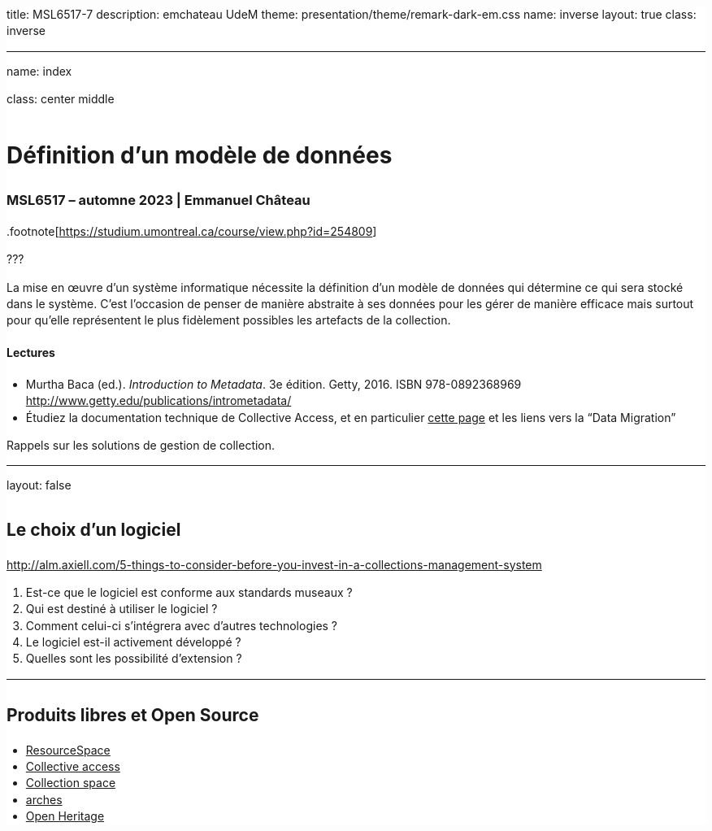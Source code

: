 title: MSL6517-7
description: emchateau UdeM
theme: presentation/theme/remark-dark-em.css
name: inverse
layout: true
class: inverse

---

name: index

class: center middle

# Définition d’un modèle de données

### MSL6517 – automne 2023 | Emmanuel Château

.footnote[<https://studium.umontreal.ca/course/view.php?id=254809>]

???

La mise en œuvre d’un système informatique nécessite la définition d’un modèle de données qui détermine ce qui sera stocké dans le système. C’est l’occasion de penser de manière abstraite à ses données pour les gérer de manière efficace mais surtout pour qu’elle représentent le plus fidèlement possibles les artefacts de la collection.

#### Lectures

- Murtha Baca (ed.). *Introduction to Metadata*. 3e édition. Getty, 2016. ISBN 978-0892368969 <http://www.getty.edu/publications/intrometadata/>
- Étudiez la documentation technique de Collective Access, et en particulier [cette page](http://docs.collectiveaccess.org/wiki/Getting_Started) et les liens vers la “Data Migration”

Rappels sur les solutions de gestion de collection.

---

layout: false

## Le choix d’un logiciel

http://alm.axiell.com/5-things-to-consider-before-you-invest-in-a-collections-management-system

1. Est-ce que le logiciel est conforme aux standards museaux ?
2. Qui est destiné à utiliser le logiciel ?
3. Comment celui-ci s’intégrera avec d’autres technologies ?
4. Le logiciel est-il activement développé ?
5. Quelles sont les possibilité d’extension ?

---

## Produits libres et Open Source

- [ResourceSpace](https://www.resourcespace.com)
- [Collective access](http://collectiveaccess.org)
- [Collection space](http://www.collectionspace.org)
- [arches](http://archesproject.org)
- [Open Heritage](http://www.openheritage.org.za)
